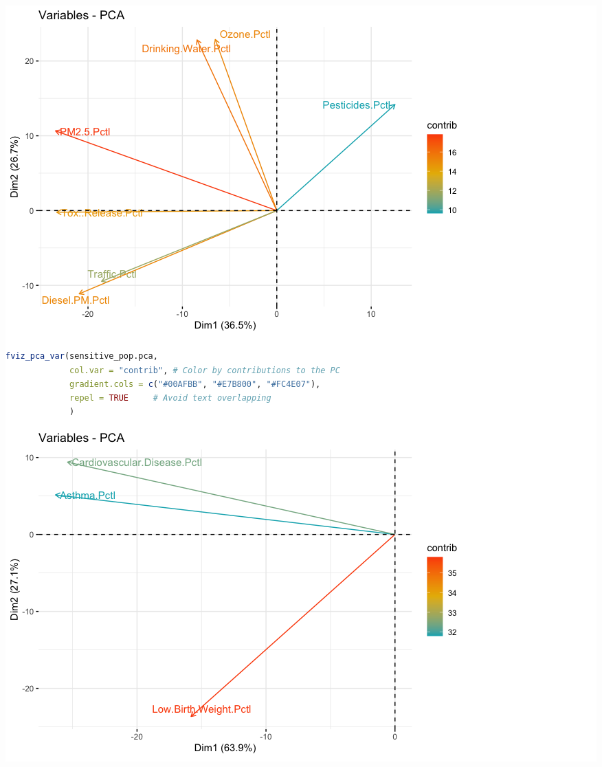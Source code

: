 ![](EnvironmentalEquityAnalysis_files/figure-gfm/unnamed-chunk-28-1.png)

``` r
fviz_pca_var(sensitive_pop.pca,
             col.var = "contrib", # Color by contributions to the PC
             gradient.cols = c("#00AFBB", "#E7B800", "#FC4E07"),
             repel = TRUE     # Avoid text overlapping
             )
```

![](EnvironmentalEquityAnalysis_files/figure-gfm/unnamed-chunk-28-2.png)
